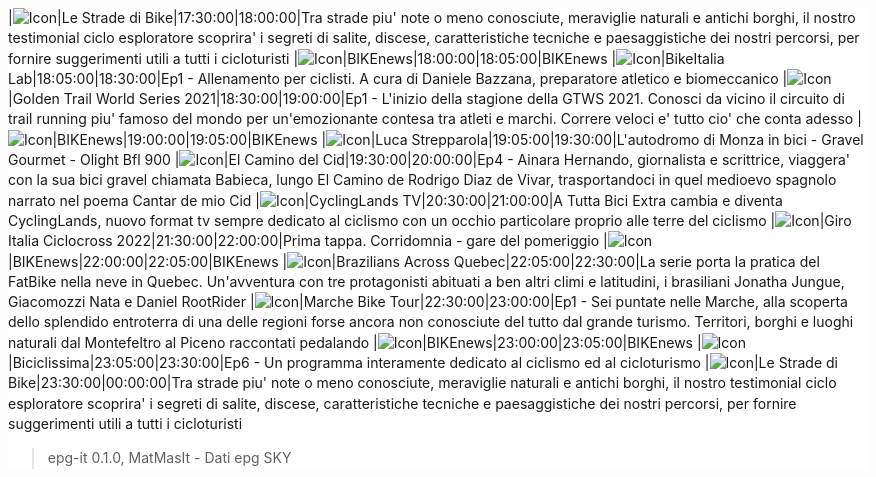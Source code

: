 |![Icon](https://guidatv.sky.it/uuid/SportCalcio_Cover_JgZRMKTlp.png)|Le Strade di Bike|17:30:00|18:00:00|Tra strade piu&#039; note o meno conosciute, meraviglie naturali e antichi borghi, il nostro testimonial ciclo esploratore scoprira&#039; i segreti di salite, discese, caratteristiche tecniche e paesaggistiche dei nostri percorsi, per fornire suggerimenti utili a tutti i cicloturisti
|![Icon](https://guidatv.sky.it/uuid/SportCalcio_Cover_JgZRMKTlp.png)|BIKEnews|18:00:00|18:05:00|BIKEnews
|![Icon](https://guidatv.sky.it/uuid/SportCalcio_Cover_JgZRMKTlp.png)|BikeItalia Lab|18:05:00|18:30:00|Ep1 - Allenamento per ciclisti. A cura di Daniele Bazzana, preparatore atletico e biomeccanico
|![Icon](https://guidatv.sky.it/uuid/SportCalcio_Cover_JgZRMKTlp.png)|Golden Trail World Series 2021|18:30:00|19:00:00|Ep1 - L&#039;inizio della stagione della GTWS 2021. Conosci da vicino il circuito di trail running piu&#039; famoso del mondo per un&#039;emozionante contesa tra atleti e marchi. Correre veloci e&#039; tutto cio&#039; che conta adesso
|![Icon](https://guidatv.sky.it/uuid/SportCalcio_Cover_JgZRMKTlp.png)|BIKEnews|19:00:00|19:05:00|BIKEnews
|![Icon](https://guidatv.sky.it/uuid/SportCalcio_Cover_JgZRMKTlp.png)|Luca Strepparola|19:05:00|19:30:00|L&#039;autodromo di Monza in bici - Gravel Gourmet - Olight Bfl 900
|![Icon](https://guidatv.sky.it/uuid/SportCalcio_Cover_JgZRMKTlp.png)|El Camino del Cid|19:30:00|20:00:00|Ep4 - Ainara Hernando, giornalista e scrittrice, viaggera&#039; con la sua bici gravel chiamata Babieca, lungo El Camino de Rodrigo Diaz de Vivar, trasportandoci in quel medioevo spagnolo narrato nel poema Cantar de mio Cid
|![Icon](https://guidatv.sky.it/uuid/SportCalcio_Cover_JgZRMKTlp.png)|CyclingLands TV|20:30:00|21:00:00|A Tutta Bici Extra cambia e diventa CyclingLands, nuovo format tv sempre dedicato al ciclismo con un occhio particolare proprio alle terre del ciclismo
|![Icon](https://guidatv.sky.it/uuid/SportCalcio_Cover_JgZRMKTlp.png)|Giro Italia Ciclocross 2022|21:30:00|22:00:00|Prima tappa. Corridomnia - gare del pomeriggio
|![Icon](https://guidatv.sky.it/uuid/SportCalcio_Cover_JgZRMKTlp.png)|BIKEnews|22:00:00|22:05:00|BIKEnews
|![Icon](https://guidatv.sky.it/uuid/SportCalcio_Cover_JgZRMKTlp.png)|Brazilians Across Quebec|22:05:00|22:30:00|La serie porta la pratica del FatBike nella neve in Quebec. Un&#039;avventura con tre protagonisti abituati a ben altri climi e latitudini, i brasiliani Jonatha Jungue, Giacomozzi Nata e Daniel RootRider
|![Icon](https://guidatv.sky.it/uuid/SportCalcio_Cover_JgZRMKTlp.png)|Marche Bike Tour|22:30:00|23:00:00|Ep1 - Sei puntate nelle Marche, alla scoperta dello splendido entroterra di una delle regioni forse ancora non conosciute del tutto dal grande turismo. Territori, borghi e luoghi naturali dal Montefeltro al Piceno raccontati pedalando
|![Icon](https://guidatv.sky.it/uuid/SportCalcio_Cover_JgZRMKTlp.png)|BIKEnews|23:00:00|23:05:00|BIKEnews
|![Icon](https://guidatv.sky.it/uuid/SportCalcio_Cover_JgZRMKTlp.png)|Biciclissima|23:05:00|23:30:00|Ep6 - Un programma interamente dedicato al ciclismo ed al cicloturismo
|![Icon](https://guidatv.sky.it/uuid/SportCalcio_Cover_JgZRMKTlp.png)|Le Strade di Bike|23:30:00|00:00:00|Tra strade piu&#039; note o meno conosciute, meraviglie naturali e antichi borghi, il nostro testimonial ciclo esploratore scoprira&#039; i segreti di salite, discese, caratteristiche tecniche e paesaggistiche dei nostri percorsi, per fornire suggerimenti utili a tutti i cicloturisti



 > epg-it 0.1.0, MatMasIt - Dati epg SKY
